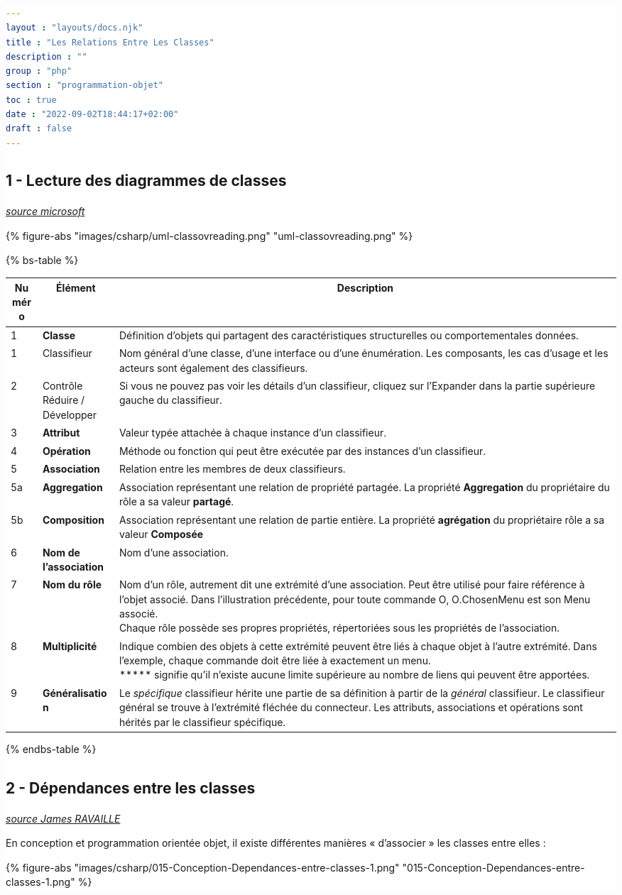 ```yaml
---
layout : "layouts/docs.njk"
title : "Les Relations Entre Les Classes"
description : ""
group : "php"
section : "programmation-objet"
toc : true
date : "2022-09-02T18:44:17+02:00"
draft : false
---
```

## 1 - Lecture des diagrammes de classes
[*source microsoft*](https://docs.microsoft.com/fr-fr/visualstudio/modeling/uml-class-diagrams-reference?view=vs-2015)

{% figure-abs "images/csharp/uml-classovreading.png" "uml-classovreading.png" %}

{% bs-table %}

| Numéro | Élément                       | Description                                                                                                                                                                                                                                                                                                          |
|--------|-------------------------------|----------------------------------------------------------------------------------------------------------------------------------------------------------------------------------------------------------------------------------------------------------------------------------------------------------------------|
| 1      | **Classe**                    | Définition d’objets qui partagent des caractéristiques structurelles ou comportementales données.                                                                                                                                                                                                                    |
| 1      | Classifieur                   | Nom général d’une classe, d’une interface ou d’une énumération. Les composants, les cas d’usage et les acteurs sont également des classifieurs.                                                                                                                                                                      |
| 2      | Contrôle Réduire / Développer | Si vous ne pouvez pas voir les détails d’un classifieur, cliquez sur l’Expander dans la partie supérieure gauche du classifieur.                                                                                                                                                                                     |
| 3      | **Attribut**                  | Valeur typée attachée à chaque instance d’un classifieur.                                                                                                                                                                                                                                                            |
| 4      | **Opération**                 | Méthode ou fonction qui peut être exécutée par des instances d’un classifieur.                                                                                                                                                                                                                                       |
| 5      | **Association**               | Relation entre les membres de deux classifieurs.                                                                                                                                                                                                                                                                     |
| 5a     | **Aggregation**               | Association représentant une relation de propriété partagée. La propriété **Aggregation** du propriétaire du rôle a sa valeur **partagé**.                                                                                                                                                                           |
| 5b     | **Composition**               | Association représentant une relation de partie entière. La propriété **agrégation** du propriétaire rôle a sa valeur **Composée**                                                                                                                                                                                   |
| 6      | **Nom de l’association**      | Nom d’une association.                                                                                                                                                                                                                                                                                               |
| 7      | **Nom du rôle**               | Nom d’un rôle, autrement dit une extrémité d’une association. Peut être utilisé pour faire référence à l’objet associé. Dans l’illustration précédente, pour toute commande O, O.ChosenMenu est son Menu associé. <br>Chaque rôle possède ses propres propriétés, répertoriées sous les propriétés de l’association. |
| 8      | **Multiplicité**              | Indique combien des objets à cette extrémité peuvent être liés à chaque objet à l’autre extrémité. Dans l’exemple, chaque commande doit être liée à exactement un menu. <br>**\**\* signifie qu’il n’existe aucune limite supérieure au nombre de liens qui peuvent être apportées.                                  |
| 9      | **Généralisation**            | Le *spécifique* classifieur hérite une partie de sa définition à partir de la *général* classifieur. Le classifieur général se trouve à l’extrémité fléchée du connecteur. Les attributs, associations et opérations sont hérités par le classifieur spécifique.                                                     |
{% endbs-table %}
## 2 - Dépendances entre les classes
[*source James RAVAILLE*](http://blog.algowin.fr/author/blogdotnet/)

En conception et programmation orientée objet, il existe différentes manières « d’associer » les classes entre elles :

{% figure-abs "images/csharp/015-Conception-Dependances-entre-classes-1.png" "015-Conception-Dependances-entre-classes-1.png" %}
